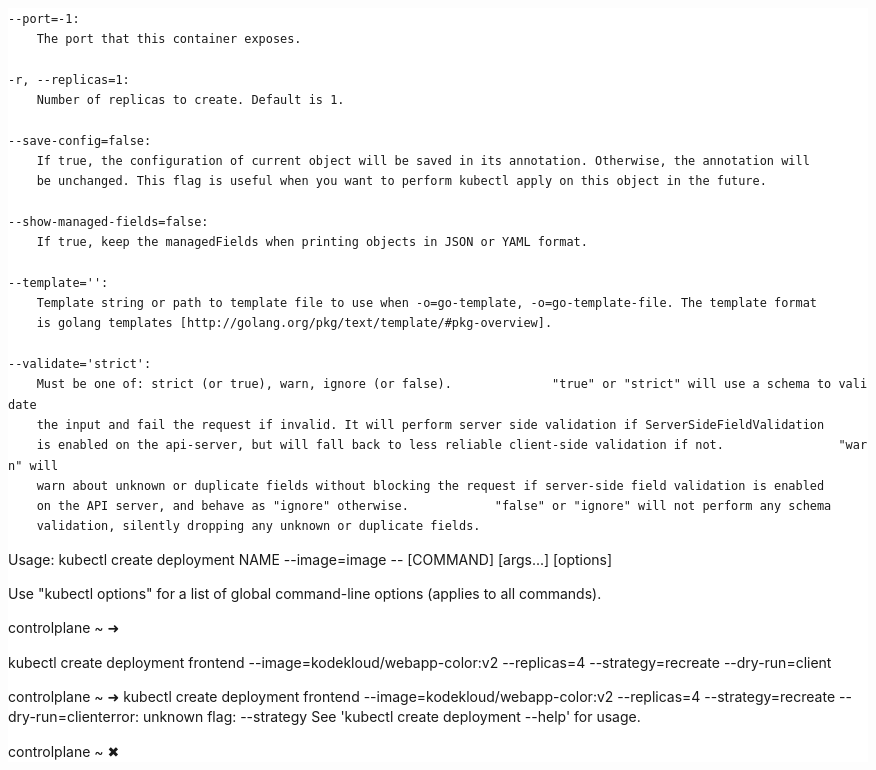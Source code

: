     --port=-1:
        The port that this container exposes.

    -r, --replicas=1:
        Number of replicas to create. Default is 1.

    --save-config=false:
        If true, the configuration of current object will be saved in its annotation. Otherwise, the annotation will
        be unchanged. This flag is useful when you want to perform kubectl apply on this object in the future.

    --show-managed-fields=false:
        If true, keep the managedFields when printing objects in JSON or YAML format.

    --template='':
        Template string or path to template file to use when -o=go-template, -o=go-template-file. The template format
        is golang templates [http://golang.org/pkg/text/template/#pkg-overview].

    --validate='strict':
        Must be one of: strict (or true), warn, ignore (or false).              "true" or "strict" will use a schema to validate
        the input and fail the request if invalid. It will perform server side validation if ServerSideFieldValidation
        is enabled on the api-server, but will fall back to less reliable client-side validation if not.                "warn" will
        warn about unknown or duplicate fields without blocking the request if server-side field validation is enabled
        on the API server, and behave as "ignore" otherwise.            "false" or "ignore" will not perform any schema
        validation, silently dropping any unknown or duplicate fields.

Usage:
  kubectl create deployment NAME --image=image -- [COMMAND] [args...] [options]

Use "kubectl options" for a list of global command-line options (applies to all commands).

controlplane ~ ➜  










kubectl create deployment frontend --image=kodekloud/webapp-color:v2 --replicas=4 --strategy=recreate --dry-run=client


controlplane ~ ➜  kubectl create deployment frontend --image=kodekloud/webapp-color:v2 --replicas=4 --strategy=recreate --dry-run=clienterror: unknown flag: --strategy
See 'kubectl create deployment --help' for usage.

controlplane ~ ✖ 



